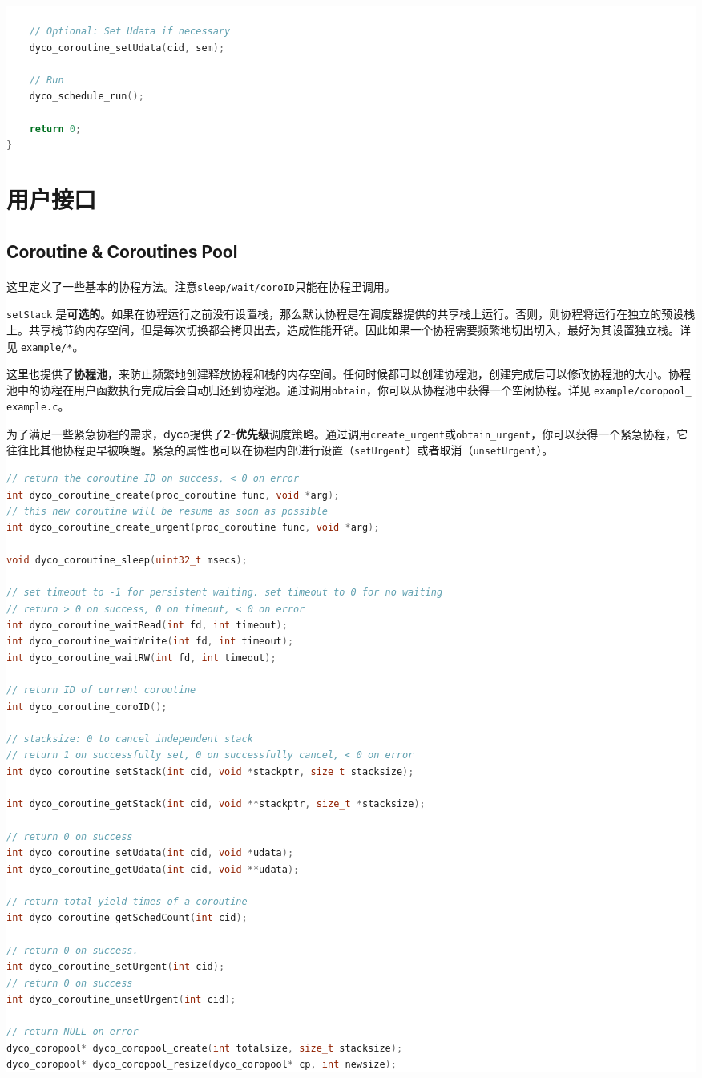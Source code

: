 ```c

	// Optional: Set Udata if necessary
	dyco_coroutine_setUdata(cid, sem);

	// Run 
	dyco_schedule_run();

	return 0;
}
```

# 用户接口

## Coroutine & Coroutines Pool

这里定义了一些基本的协程方法。注意`sleep/wait/coroID`只能在协程里调用。

`setStack` 是**可选的**。如果在协程运行之前没有设置栈，那么默认协程是在调度器提供的共享栈上运行。否则，则协程将运行在独立的预设栈上。共享栈节约内存空间，但是每次切换都会拷贝出去，造成性能开销。因此如果一个协程需要频繁地切出切入，最好为其设置独立栈。详见 `example/*`。

这里也提供了**协程池**，来防止频繁地创建释放协程和栈的内存空间。任何时候都可以创建协程池，创建完成后可以修改协程池的大小。协程池中的协程在用户函数执行完成后会自动归还到协程池。通过调用`obtain`，你可以从协程池中获得一个空闲协程。详见 `example/coropool_example.c`。

为了满足一些紧急协程的需求，dyco提供了**2-优先级**调度策略。通过调用`create_urgent`或`obtain_urgent`，你可以获得一个紧急协程，它往往比其他协程更早被唤醒。紧急的属性也可以在协程内部进行设置（`setUrgent`）或者取消（`unsetUrgent`）。

```c
// return the coroutine ID on success, < 0 on error
int dyco_coroutine_create(proc_coroutine func, void *arg);
// this new coroutine will be resume as soon as possible
int dyco_coroutine_create_urgent(proc_coroutine func, void *arg);

void dyco_coroutine_sleep(uint32_t msecs);

// set timeout to -1 for persistent waiting. set timeout to 0 for no waiting
// return > 0 on success, 0 on timeout, < 0 on error
int dyco_coroutine_waitRead(int fd, int timeout);
int dyco_coroutine_waitWrite(int fd, int timeout);
int dyco_coroutine_waitRW(int fd, int timeout);

// return ID of current coroutine
int dyco_coroutine_coroID();

// stacksize: 0 to cancel independent stack
// return 1 on successfully set, 0 on successfully cancel, < 0 on error
int dyco_coroutine_setStack(int cid, void *stackptr, size_t stacksize);

int dyco_coroutine_getStack(int cid, void **stackptr, size_t *stacksize);

// return 0 on success
int dyco_coroutine_setUdata(int cid, void *udata);
int dyco_coroutine_getUdata(int cid, void **udata);

// return total yield times of a coroutine 
int dyco_coroutine_getSchedCount(int cid);

// return 0 on success. 
int dyco_coroutine_setUrgent(int cid);
// return 0 on success
int dyco_coroutine_unsetUrgent(int cid);

// return NULL on error
dyco_coropool* dyco_coropool_create(int totalsize, size_t stacksize);
dyco_coropool* dyco_coropool_resize(dyco_coropool* cp, int newsize);
```